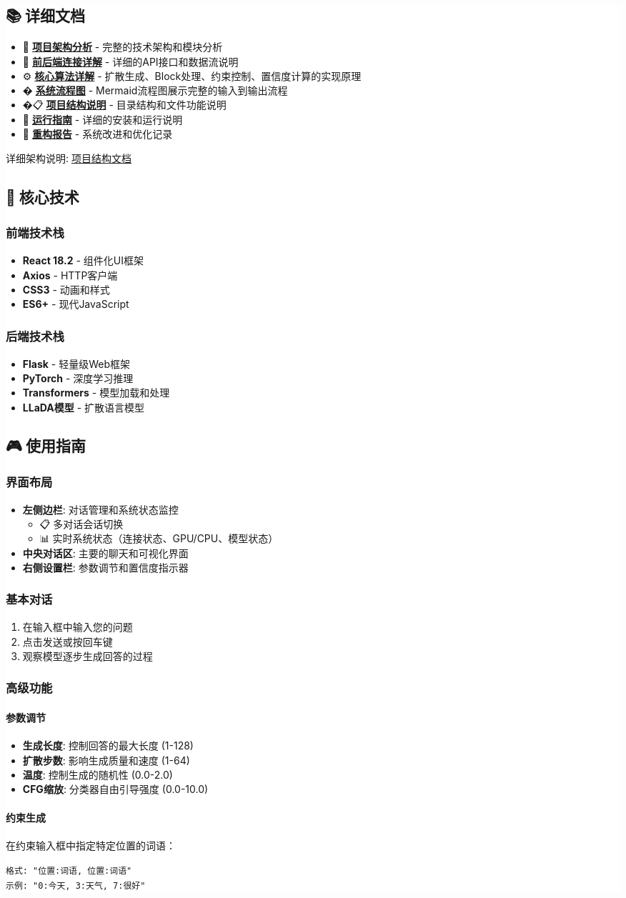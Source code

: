 ## 📚 详细文档

- 📖 **[项目架构分析](docs/项目架构分析.md)** - 完整的技术架构和模块分析
- 🔗 **[前后端连接详解](docs/前后端连接详解.md)** - 详细的API接口和数据流说明
- ⚙️ **[核心算法详解](docs/核心算法详解.md)** - 扩散生成、Block处理、约束控制、置信度计算的实现原理
- � **[系统流程图](docs/系统流程图.md)** - Mermaid流程图展示完整的输入到输出流程
- �📋 **[项目结构说明](docs/项目结构.md)** - 目录结构和文件功能说明
- 🚀 **[运行指南](docs/运行指南.md)** - 详细的安装和运行说明
- 🔧 **[重构报告](docs/重构报告.md)** - 系统改进和优化记录

详细架构说明: [项目结构文档](docs/项目结构.md)

## 🎯 核心技术

### 前端技术栈
- **React 18.2** - 组件化UI框架
- **Axios** - HTTP客户端
- **CSS3** - 动画和样式
- **ES6+** - 现代JavaScript

### 后端技术栈  
- **Flask** - 轻量级Web框架
- **PyTorch** - 深度学习推理
- **Transformers** - 模型加载和处理
- **LLaDA模型** - 扩散语言模型

## 🎮 使用指南

### 界面布局
- **左侧边栏**: 对话管理和系统状态监控
  - 📋 多对话会话切换
  - 📊 实时系统状态（连接状态、GPU/CPU、模型状态）
- **中央对话区**: 主要的聊天和可视化界面
- **右侧设置栏**: 参数调节和置信度指示器

### 基本对话
1. 在输入框中输入您的问题
2. 点击发送或按回车键
3. 观察模型逐步生成回答的过程

### 高级功能

#### 参数调节
- **生成长度**: 控制回答的最大长度 (1-128)
- **扩散步数**: 影响生成质量和速度 (1-64)  
- **温度**: 控制生成的随机性 (0.0-2.0)
- **CFG缩放**: 分类器自由引导强度 (0.0-10.0)

#### 约束生成
在约束输入框中指定特定位置的词语：
```
格式: "位置:词语, 位置:词语"
示例: "0:今天, 3:天气, 7:很好"
```
